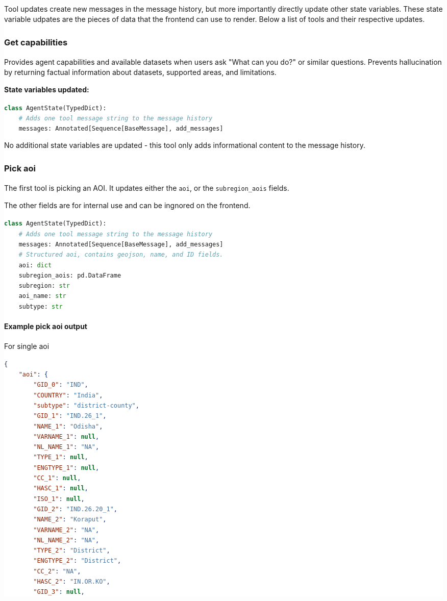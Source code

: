 Tool updates create new messages in the message history, but more importantly directly update other state variables. These state variable udpates are the pieces of data that the frontend can use to render. Below a list of tools and their respective updates.

### Get capabilities

Provides agent capabilities and available datasets when users ask "What can you do?" or similar questions. Prevents hallucination by returning factual information about datasets, supported areas, and limitations.

**State variables updated:**
```python
class AgentState(TypedDict):
    # Adds one tool message string to the message history
    messages: Annotated[Sequence[BaseMessage], add_messages]
```

No additional state variables are updated - this tool only adds informational content to the message history.

### Pick aoi

The first tool is picking an AOI. It updates either the `aoi`, or the `subregion_aois` fields.



The other fields are for internal use and can be ingnored on the frontend.


```python
class AgentState(TypedDict):
    # Adds one tool message string to the message history
    messages: Annotated[Sequence[BaseMessage], add_messages]
    # Structured aoi, contains geojson, name, and ID fields.
    aoi: dict
    subregion_aois: pd.DataFrame
    subregion: str
    aoi_name: str
    subtype: str
```

#### Example pick aoi output

For single aoi

```json
{
    "aoi": {
        "GID_0": "IND",
        "COUNTRY": "India",
        "subtype": "district-county",
        "GID_1": "IND.26_1",
        "NAME_1": "Odisha",
        "VARNAME_1": null,
        "NL_NAME_1": "NA",
        "TYPE_1": null,
        "ENGTYPE_1": null,
        "CC_1": null,
        "HASC_1": null,
        "ISO_1": null,
        "GID_2": "IND.26.20_1",
        "NAME_2": "Koraput",
        "VARNAME_2": "NA",
        "NL_NAME_2": "NA",
        "TYPE_2": "District",
        "ENGTYPE_2": "District",
        "CC_2": "NA",
        "HASC_2": "IN.OR.KO",
        "GID_3": null,
```